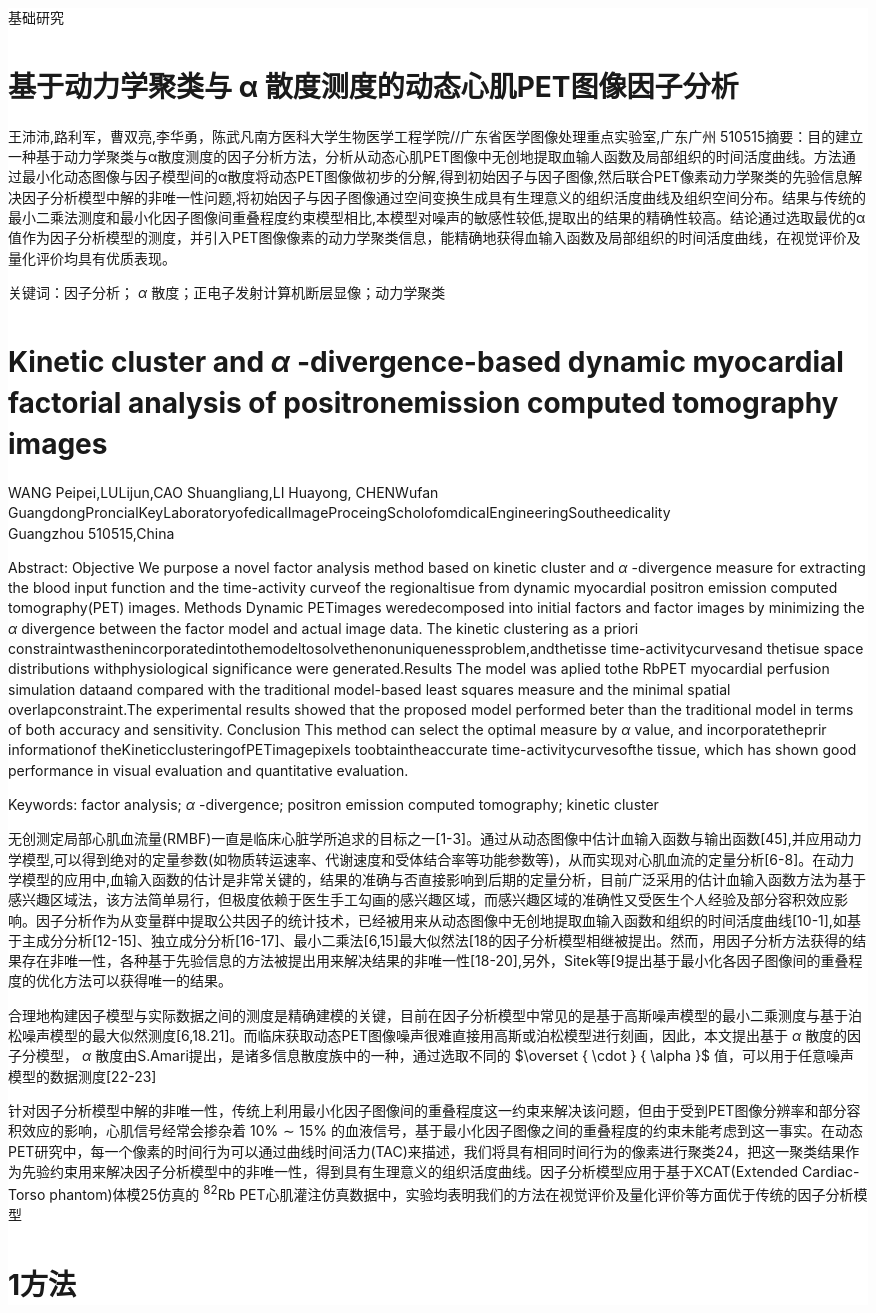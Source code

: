 基础研究

# 基于动力学聚类与 $\pmb { \alpha }$ 散度测度的动态心肌PET图像因子分析

王沛沛,路利军，曹双亮,李华勇，陈武凡南方医科大学生物医学工程学院//广东省医学图像处理重点实验室,广东广州 510515摘要：目的建立一种基于动力学聚类与α散度测度的因子分析方法，分析从动态心肌PET图像中无创地提取血输人函数及局部组织的时间活度曲线。方法通过最小化动态图像与因子模型间的α散度将动态PET图像做初步的分解,得到初始因子与因子图像,然后联合PET像素动力学聚类的先验信息解决因子分析模型中解的非唯一性问题,将初始因子与因子图像通过空间变换生成具有生理意义的组织活度曲线及组织空间分布。结果与传统的最小二乘法测度和最小化因子图像间重叠程度约束模型相比,本模型对噪声的敏感性较低,提取出的结果的精确性较高。结论通过选取最优的α值作为因子分析模型的测度，并引入PET图像像素的动力学聚类信息，能精确地获得血输入函数及局部组织的时间活度曲线，在视觉评价及量化评价均具有优质表现。

关键词：因子分析； $\alpha$ 散度；正电子发射计算机断层显像；动力学聚类

# Kinetic cluster and $\alpha$ -divergence-based dynamic myocardial factorial analysis of positronemission computed tomography images

WANG Peipei,LULijun,CAO Shuangliang,LI Huayong, CHENWufan   
GuangdongProncialKeyLaboratoryofedicalImageProceingScholofomdicalEngineeringSoutheedicality   
Guangzhou 510515,China

Abstract: Objective We purpose a novel factor analysis method based on kinetic cluster and $\alpha$ -divergence measure for extracting the blood input function and the time-activity curveof the regionaltisue from dynamic myocardial positron emission computed tomography(PET) images. Methods Dynamic PETimages weredecomposed into initial factors and factor images by minimizing the $\alpha$ divergence between the factor model and actual image data. The kinetic clustering as a priori constraintwasthenincorporatedintothemodeltosolvethenonuniquenessproblem,andthetisse time-activitycurvesand thetisue space distributions withphysiological significance were generated.Results The model was aplied tothe RbPET myocardial perfusion simulation dataand compared with the traditional model-based least squares measure and the minimal spatial overlapconstraint.The experimental results showed that the proposed model performed beter than the traditional model in terms of both accuracy and sensitivity. Conclusion This method can select the optimal measure by $\alpha$ value, and incorporatetheprir informationof theKineticclusteringofPETimagepixels toobtaintheaccurate time-activitycurvesofthe tissue, which has shown good performance in visual evaluation and quantitative evaluation.

Keywords: factor analysis; $\alpha$ -divergence; positron emission computed tomography; kinetic cluster

无创测定局部心肌血流量(RMBF)一直是临床心脏学所追求的目标之一[1-3]。通过从动态图像中估计血输入函数与输出函数[45],并应用动力学模型,可以得到绝对的定量参数(如物质转运速率、代谢速度和受体结合率等功能参数等)，从而实现对心肌血流的定量分析[6-8]。在动力学模型的应用中,血输入函数的估计是非常关键的，结果的准确与否直接影响到后期的定量分析，目前广泛采用的估计血输入函数方法为基于感兴趣区域法，该方法简单易行，但极度依赖于医生手工勾画的感兴趣区域，而感兴趣区域的准确性又受医生个人经验及部分容积效应影响。因子分析作为从变量群中提取公共因子的统计技术，已经被用来从动态图像中无创地提取血输入函数和组织的时间活度曲线[10-1],如基于主成分分析[12-15]、独立成分分析[16-17]、最小二乘法[6,15]最大似然法[18的因子分析模型相继被提出。然而，用因子分析方法获得的结果存在非唯一性，各种基于先验信息的方法被提出用来解决结果的非唯一性[18-20],另外，Sitek等[9提出基于最小化各因子图像间的重叠程度的优化方法可以获得唯一的结果。

合理地构建因子模型与实际数据之间的测度是精确建模的关键，目前在因子分析模型中常见的是基于高斯噪声模型的最小二乘测度与基于泊松噪声模型的最大似然测度[6,18.21]。而临床获取动态PET图像噪声很难直接用高斯或泊松模型进行刻画，因此，本文提出基于 $\alpha$ 散度的因子分模型， $\alpha$ 散度由S.Amari提出，是诸多信息散度族中的一种，通过选取不同的 $\overset { \cdot } { \alpha }$ 值，可以用于任意噪声模型的数据测度[22-23]

针对因子分析模型中解的非唯一性，传统上利用最小化因子图像间的重叠程度这一约束来解决该问题，但由于受到PET图像分辨率和部分容积效应的影响，心肌信号经常会掺杂着 $1 0 \% { \sim } 1 5 \%$ 的血液信号，基于最小化因子图像之间的重叠程度的约束未能考虑到这一事实。在动态PET研究中，每一个像素的时间行为可以通过曲线时间活力(TAC)来描述，我们将具有相同时间行为的像素进行聚类24，把这一聚类结果作为先验约束用来解决因子分析模型中的非唯一性，得到具有生理意义的组织活度曲线。因子分析模型应用于基于XCAT(Extended Cardiac-Torso phantom)体模25仿真的 $^ { 8 2 } \mathrm { R b }$ PET心肌灌注仿真数据中，实验均表明我们的方法在视觉评价及量化评价等方面优于传统的因子分析模型

# 1方法

